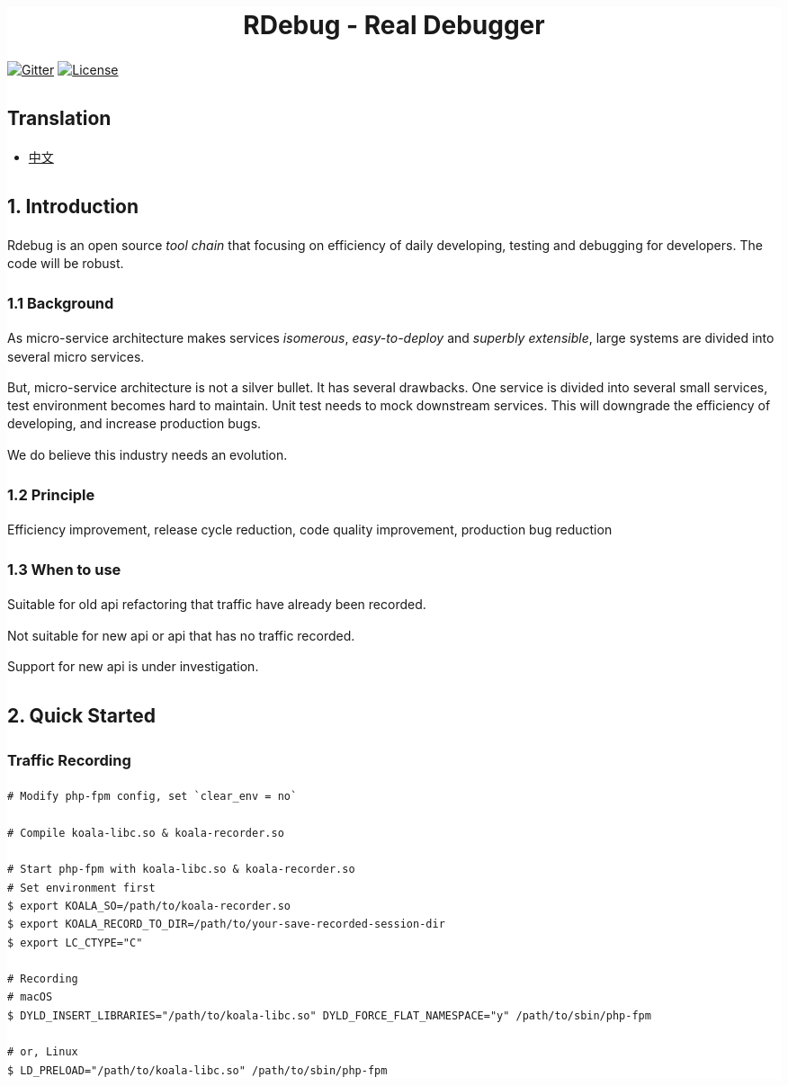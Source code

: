 <h1 align="center">RDebug - Real Debugger</h1>

[![Gitter](https://badges.gitter.im/didi/rdebug.svg)](https://gitter.im/didi/rdebug?utm_source=badge&utm_medium=badge&utm_campaign=pr-badge)
[![License](https://img.shields.io/badge/License-Apache%202.0-blue.svg)](https://github.com/didi/rdebug/blob/master/LICENSE)

## Translation

- [中文](./README_zh_CN.md)

## 1. Introduction

Rdebug is an open source *tool chain* that focusing on efficiency of daily developing, testing and debugging for developers. The code will be robust.

### 1.1 Background

As micro-service architecture makes services *isomerous*, *easy-to-deploy* and *superbly extensible*, large systems are divided into several micro services.

But, micro-service architecture is not a silver bullet. It has several drawbacks. One service is divided into several small services, test environment becomes hard to maintain. Unit test needs to mock downstream services. This will downgrade the efficiency of developing, and increase production bugs.

We do believe this industry needs an evolution.

### 1.2 Principle

Efficiency improvement, release cycle reduction, code quality improvement, production bug reduction

### 1.3 When to use

Suitable for old api refactoring that traffic have already been recorded.

Not suitable for new api or api that has no traffic recorded.

Support for new api is under investigation.

## 2. Quick Started

### Traffic Recording

```shell
# Modify php-fpm config, set `clear_env = no`

# Compile koala-libc.so & koala-recorder.so

# Start php-fpm with koala-libc.so & koala-recorder.so
# Set environment first
$ export KOALA_SO=/path/to/koala-recorder.so 
$ export KOALA_RECORD_TO_DIR=/path/to/your-save-recorded-session-dir
$ export LC_CTYPE="C"

# Recording
# macOS
$ DYLD_INSERT_LIBRARIES="/path/to/koala-libc.so" DYLD_FORCE_FLAT_NAMESPACE="y" /path/to/sbin/php-fpm

# or, Linux
$ LD_PRELOAD="/path/to/koala-libc.so" /path/to/sbin/php-fpm
```
